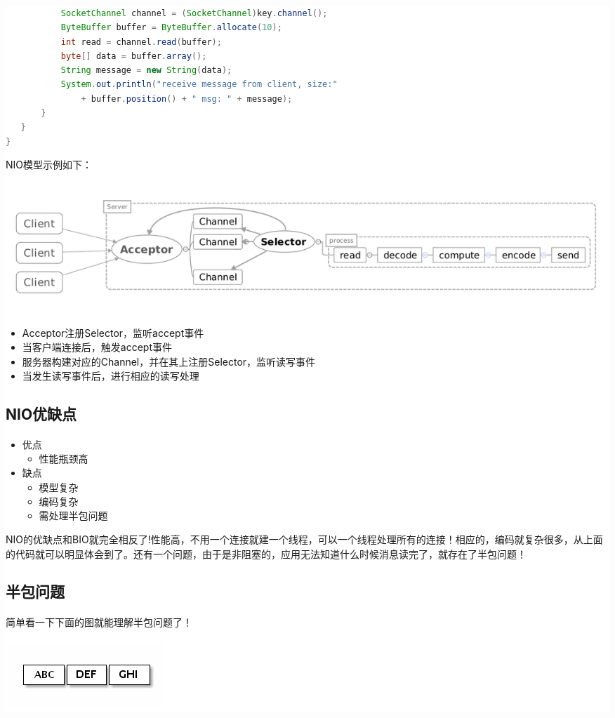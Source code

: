 ```java
           SocketChannel channel = (SocketChannel)key.channel();
           ByteBuffer buffer = ByteBuffer.allocate(10);
           int read = channel.read(buffer);
           byte[] data = buffer.array();
           String message = new String(data);
           System.out.println("receive message from client, size:"
               + buffer.position() + " msg: " + message);
       }
   }
}
```

NIO模型示例如下：

![](/assets/iomodel/nio.png)

- Acceptor注册Selector，监听accept事件
- 当客户端连接后，触发accept事件
- 服务器构建对应的Channel，并在其上注册Selector，监听读写事件
- 当发生读写事件后，进行相应的读写处理

## NIO优缺点

- 优点
    - 性能瓶颈高
- 缺点
    - 模型复杂
    - 编码复杂
    - 需处理半包问题

NIO的优缺点和BIO就完全相反了!性能高，不用一个连接就建一个线程，可以一个线程处理所有的连接！相应的，编码就复杂很多，从上面的代码就可以明显体会到了。还有一个问题，由于是非阻塞的，应用无法知道什么时候消息读完了，就存在了半包问题！

## 半包问题

简单看一下下面的图就能理解半包问题了！

![](/assets/iomodel/package01.png)
